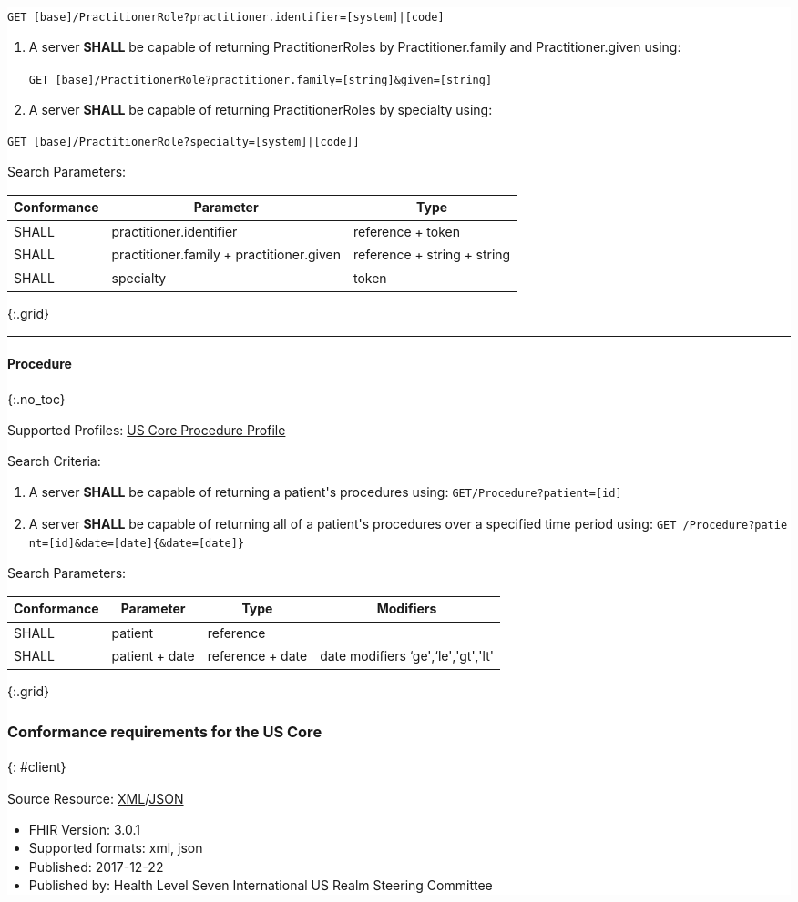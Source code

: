    `GET [base]/PractitionerRole?practitioner.identifier=[system]|[code]`

1. A server **SHALL** be capable of returning PractitionerRoles by Practitioner.family and Practitioner.given using:

   `GET [base]/PractitionerRole?practitioner.family=[string]&given=[string]`

 1. A server **SHALL** be capable of returning PractitionerRoles by specialty using:

   `GET [base]/PractitionerRole?specialty=[system]|[code]]`

Search Parameters:

|Conformance|Parameter|Type|
|---|---|---|
|SHALL|practitioner.identifier|reference + token|
|SHALL|practitioner.family + practitioner.given|reference + string + string|
|SHALL|specialty|token|
{:.grid}


---

#### Procedure
{:.no_toc}

Supported Profiles:  [US Core Procedure Profile]({{site.data.structuredefinitions.us-core-procedure.path}})

Search Criteria:

1. A server **SHALL** be capable of  returning a patient's procedures using:
     `GET/Procedure?patient=[id]`

1. A server **SHALL** be capable of  returning all of a patient's procedures over a specified time period using:
     `GET /Procedure?patient=[id]&date=[date]{&date=[date]}`

Search Parameters:

|Conformance|Parameter|Type|Modifiers|
|---|---|---|---|
|SHALL|patient|reference||
|SHALL|patient + date|reference + date|date modifiers ‘ge',‘le','gt','lt' |
{:.grid}

<p></p>

### Conformance requirements for the US Core
{: #client}

Source Resource: [XML](CapabilityStatement-client.xml.html)/[JSON](CapabilityStatement-client.json.html)

-  FHIR Version: 3.0.1
-  Supported formats: xml, json
-  Published: 2017-12-22
-  Published by: Health Level Seven International US Realm Steering Committee
